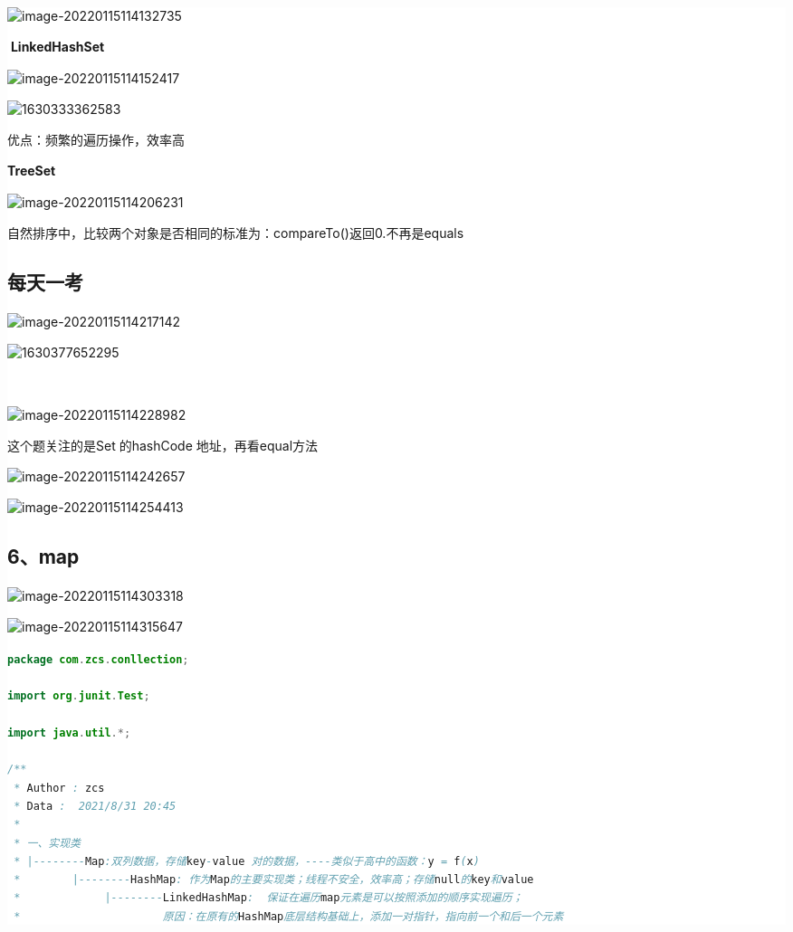 ![image-20220115114132735](https://gitee.com/yishenlaoban/git-typore/raw/master/image_my/image-20220115114132735.png)



​    **LinkedHashSet**

![image-20220115114152417](https://gitee.com/yishenlaoban/git-typore/raw/master/image_my/image-20220115114152417.png)

![1630333362583](C:\Users\16843\AppData\Roaming\Typora\typora-user-images\1630333362583.png)

优点：频繁的遍历操作，效率高



**TreeSet**

![image-20220115114206231](https://gitee.com/yishenlaoban/git-typore/raw/master/image_my/image-20220115114206231.png)



自然排序中，比较两个对象是否相同的标准为：compareTo()返回0.不再是equals



## 每天一考

![image-20220115114217142](https://gitee.com/yishenlaoban/git-typore/raw/master/image_my/image-20220115114217142.png)

![1630377652295](C:\Users\16843\AppData\Roaming\Typora\typora-user-images\1630377652295.png)

​	  

![image-20220115114228982](https://gitee.com/yishenlaoban/git-typore/raw/master/image_my/image-20220115114228982.png)



这个题关注的是Set 的hashCode 地址，再看equal方法

![image-20220115114242657](https://gitee.com/yishenlaoban/git-typore/raw/master/image_my/image-20220115114242657.png)

![image-20220115114254413](https://gitee.com/yishenlaoban/git-typore/raw/master/image_my/image-20220115114254413.png)









## 6、map

![image-20220115114303318](https://gitee.com/yishenlaoban/git-typore/raw/master/image_my/image-20220115114303318.png)

![image-20220115114315647](https://gitee.com/yishenlaoban/git-typore/raw/master/image_my/image-20220115114315647.png)

```java
package com.zcs.conllection;

import org.junit.Test;

import java.util.*;

/**
 * Author : zcs
 * Data :  2021/8/31 20:45
 *
 * 一、实现类
 * |--------Map:双列数据，存储key-value 对的数据，----类似于高中的函数：y = f(x)
 *        |--------HashMap: 作为Map的主要实现类；线程不安全，效率高；存储null的key和value
 *             |--------LinkedHashMap:  保证在遍历map元素是可以按照添加的顺序实现遍历；
 *                      原因：在原有的HashMap底层结构基础上，添加一对指针，指向前一个和后一个元素
```